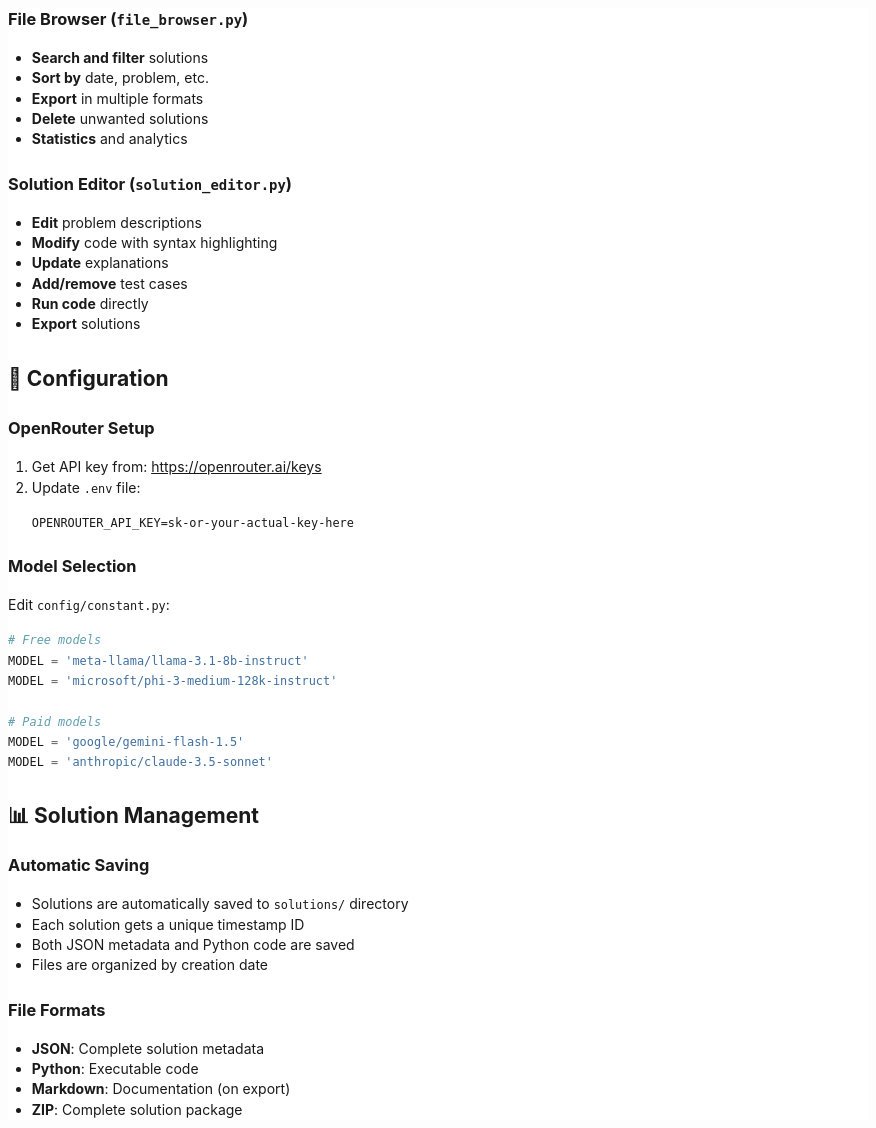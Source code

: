 ### File Browser (`file_browser.py`)
- **Search and filter** solutions
- **Sort by** date, problem, etc.
- **Export** in multiple formats
- **Delete** unwanted solutions
- **Statistics** and analytics

### Solution Editor (`solution_editor.py`)
- **Edit** problem descriptions
- **Modify** code with syntax highlighting
- **Update** explanations
- **Add/remove** test cases
- **Run code** directly
- **Export** solutions

## 🔧 Configuration

### OpenRouter Setup
1. Get API key from: https://openrouter.ai/keys
2. Update `.env` file:
   ```env
   OPENROUTER_API_KEY=sk-or-your-actual-key-here
   ```

### Model Selection
Edit `config/constant.py`:
```python
# Free models
MODEL = 'meta-llama/llama-3.1-8b-instruct'
MODEL = 'microsoft/phi-3-medium-128k-instruct'

# Paid models
MODEL = 'google/gemini-flash-1.5'
MODEL = 'anthropic/claude-3.5-sonnet'
```

## 📊 Solution Management

### Automatic Saving
- Solutions are automatically saved to `solutions/` directory
- Each solution gets a unique timestamp ID
- Both JSON metadata and Python code are saved
- Files are organized by creation date

### File Formats
- **JSON**: Complete solution metadata
- **Python**: Executable code
- **Markdown**: Documentation (on export)
- **ZIP**: Complete solution package

